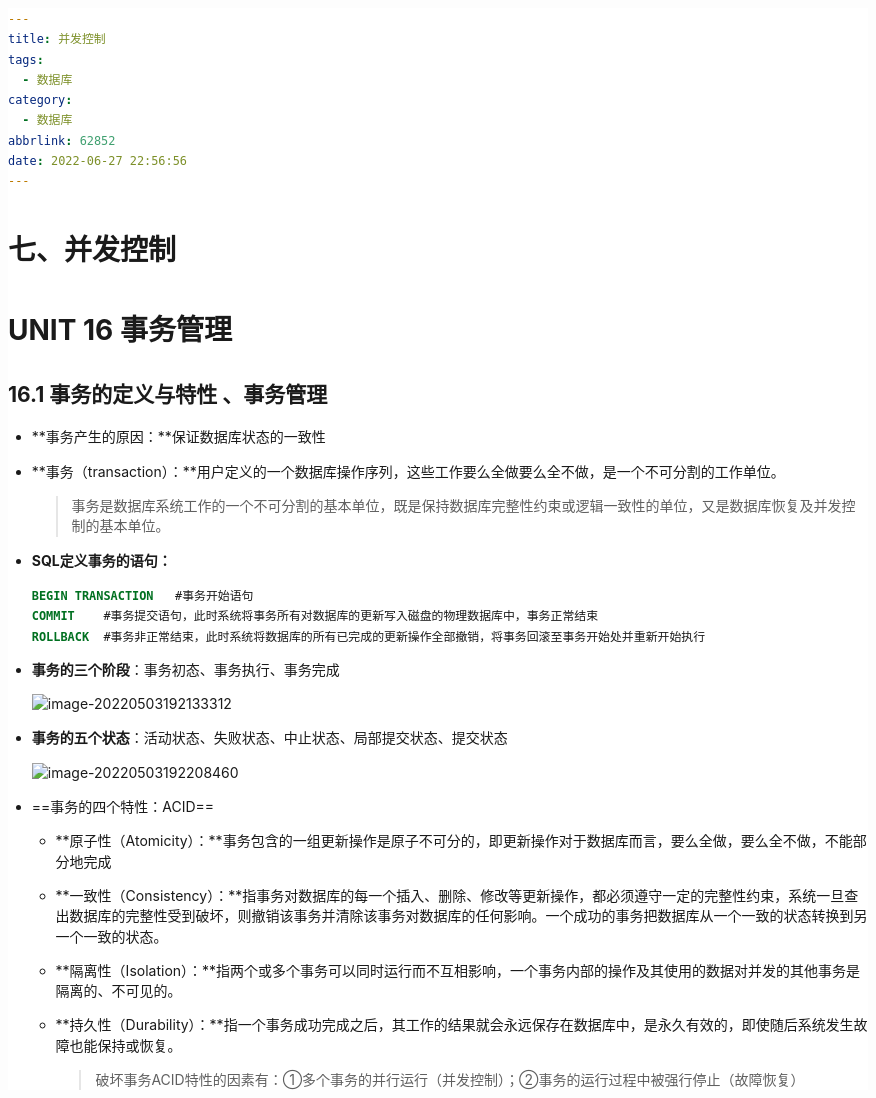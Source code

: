 ```yaml
---
title: 并发控制
tags:
  - 数据库
category:
  - 数据库
abbrlink: 62852
date: 2022-06-27 22:56:56
---
```


# 七、并发控制

# UNIT 16  事务管理

## 16.1  事务的定义与特性 、事务管理

- **事务产生的原因：**保证数据库状态的一致性

- **事务（transaction）：**用户定义的一个数据库操作序列，这些工作要么全做要么全不做，是一个不可分割的工作单位。

    > 事务是数据库系统工作的一个不可分割的基本单位，既是保持数据库完整性约束或逻辑一致性的单位，又是数据库恢复及并发控制的基本单位。

- **SQL定义事务的语句：**

    ```sql
    BEGIN TRANSACTION	#事务开始语句
    COMMIT	  #事务提交语句，此时系统将事务所有对数据库的更新写入磁盘的物理数据库中，事务正常结束
    ROLLBACK  #事务非正常结束，此时系统将数据库的所有已完成的更新操作全部撤销，将事务回滚至事务开始处并重新开始执行
    ```

- **事务的三个阶段**：事务初态、事务执行、事务完成

    ![image-20220503192133312](https://s2.loli.net/2022/05/03/JaiEyIGlmXsYBVF.png)

- **事务的五个状态**：活动状态、失败状态、中止状态、局部提交状态、提交状态

    ![image-20220503192208460](https://s2.loli.net/2022/05/03/tp4Q7wbhBX3OHZe.png)

    

- ==事务的四个特性：ACID==  

    - **原子性（Atomicity）：**事务包含的一组更新操作是原子不可分的，即更新操作对于数据库而言，要么全做，要么全不做，不能部分地完成

    - **一致性（Consistency）：**指事务对数据库的每一个插入、删除、修改等更新操作，都必须遵守一定的完整性约束，系统一旦查出数据库的完整性受到破坏，则撤销该事务并清除该事务对数据库的任何影响。一个成功的事务把数据库从一个一致的状态转换到另一个一致的状态。

    - **隔离性（Isolation）：**指两个或多个事务可以同时运行而不互相影响，一个事务内部的操作及其使用的数据对并发的其他事务是隔离的、不可见的。

    - **持久性（Durability）：**指一个事务成功完成之后，其工作的结果就会永远保存在数据库中，是永久有效的，即使随后系统发生故障也能保持或恢复。

        > 破坏事务ACID特性的因素有：①多个事务的并行运行（并发控制）；②事务的运行过程中被强行停止（故障恢复）

